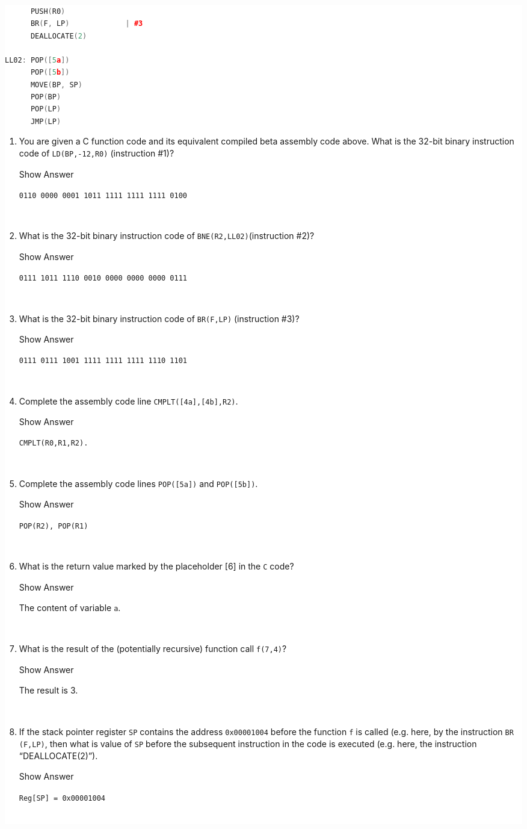 ```cpp
	  PUSH(R0)
	  BR(F, LP)				| #3
	  DEALLOCATE(2)

LL02: POP([5a])
      POP([5b])
      MOVE(BP, SP)
      POP(BP)
      POP(LP)
      JMP(LP)
```

1. You are given a C function code and its equivalent compiled beta assembly code above. What is the 32-bit binary instruction code of `LD(BP,-12,R0)` (instruction #1)?
	<div cursor="pointer" class="collapsible">Show Answer</div><div class="content_answer"><p>
	<code>0110 0000 0001 1011 1111 1111 1111 0100</code>
	</p></div><br>

2. What is the 32-bit binary instruction code of `BNE(R2,LL02)`(instruction #2)?
	<div cursor="pointer" class="collapsible">Show Answer</div><div class="content_answer"><p>
	<code>0111 1011 1110 0010 0000 0000 0000 0111</code>
	</p></div><br>

3. What is the 32-bit binary instruction code of `BR(F,LP)` (instruction #3)?
	<div cursor="pointer" class="collapsible">Show Answer</div><div class="content_answer"><p>
	<code>0111 0111 1001 1111 1111 1111 1110 1101</code>
	</p></div><br>
4. Complete the assembly code line `CMPLT([4a],[4b],R2)`.
	<div cursor="pointer" class="collapsible">Show Answer</div><div class="content_answer"><p>
	<code>CMPLT(R0,R1,R2).</code>
	</p></div><br>
5. Complete the assembly code lines `POP([5a])` and `POP([5b])`.	
	<div cursor="pointer" class="collapsible">Show Answer</div><div class="content_answer"><p>
	<code>POP(R2), POP(R1)</code>
	</p></div><br>
	
6. What is the return value marked by the placeholder [6] in the `C` code?
	<div cursor="pointer" class="collapsible">Show Answer</div><div class="content_answer"><p>
	The content of variable <code>a</code>.
	</p></div><br>
	
7. What is the result of the (potentially recursive) function call `f(7,4)`?
	<div cursor="pointer" class="collapsible">Show Answer</div><div class="content_answer"><p>
	The result is 3. 
	</p></div><br>
	
8. If the stack pointer register `SP` contains the address `0x00001004` before the function `f` is called (e.g. here, by the instruction `BR(F,LP)`, then what is value of `SP` before the subsequent instruction in the code is executed (e.g. here, the instruction “DEALLOCATE(2)”).
	<div cursor="pointer" class="collapsible">Show Answer</div><div class="content_answer"><p>
	<code>Reg[SP] = 0x00001004</code>
	</p></div><br>

